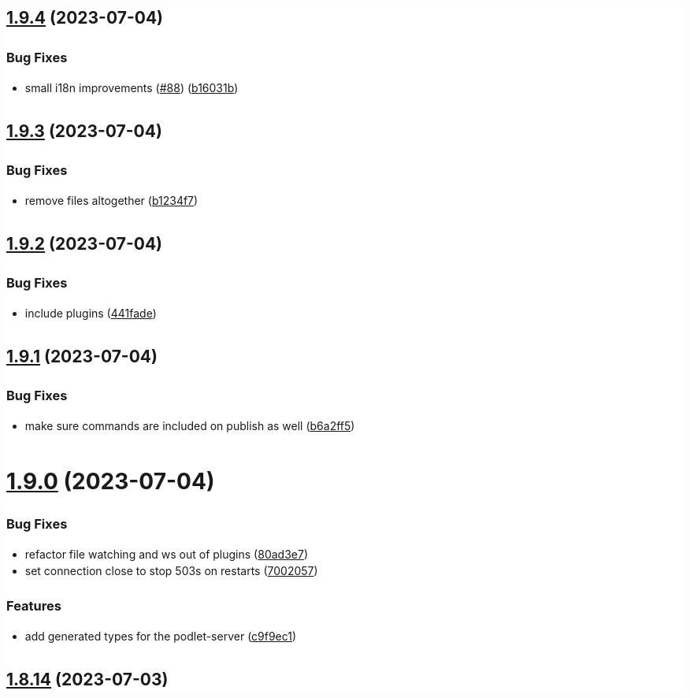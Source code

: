 ## [1.9.4](https://github.com/podium-lib/podlet-server/compare/v1.9.3...v1.9.4) (2023-07-04)

### Bug Fixes

- small i18n improvements ([#88](https://github.com/podium-lib/podlet-server/issues/88)) ([b16031b](https://github.com/podium-lib/podlet-server/commit/b16031bfdc9754f4d77e8c343707d4cb872fac13))

## [1.9.3](https://github.com/podium-lib/podlet-server/compare/v1.9.2...v1.9.3) (2023-07-04)

### Bug Fixes

- remove files altogether ([b1234f7](https://github.com/podium-lib/podlet-server/commit/b1234f74d0239952bac51f7d8b9fffafcb633298))

## [1.9.2](https://github.com/podium-lib/podlet-server/compare/v1.9.1...v1.9.2) (2023-07-04)

### Bug Fixes

- include plugins ([441fade](https://github.com/podium-lib/podlet-server/commit/441fadedebbd5d8348fc2d78a4114822c0ad7fa0))

## [1.9.1](https://github.com/podium-lib/podlet-server/compare/v1.9.0...v1.9.1) (2023-07-04)

### Bug Fixes

- make sure commands are included on publish as well ([b6a2ff5](https://github.com/podium-lib/podlet-server/commit/b6a2ff502f1b1945e6ee4bc1a9e9ced1bf39a9a7))

# [1.9.0](https://github.com/podium-lib/podlet-server/compare/v1.8.14...v1.9.0) (2023-07-04)

### Bug Fixes

- refactor file watching and ws out of plugins ([80ad3e7](https://github.com/podium-lib/podlet-server/commit/80ad3e7602531fff941a224f704e3f3b254ca9aa))
- set connection close to stop 503s on restarts ([7002057](https://github.com/podium-lib/podlet-server/commit/7002057f2a2f352b6c7c7d7ae1ec2d5063d00bbb))

### Features

- add generated types for the podlet-server ([c9f9ec1](https://github.com/podium-lib/podlet-server/commit/c9f9ec1765b776d32427a27e9df92cf80c320524))

## [1.8.14](https://github.com/podium-lib/podlet-server/compare/v1.8.13...v1.8.14) (2023-07-03)
